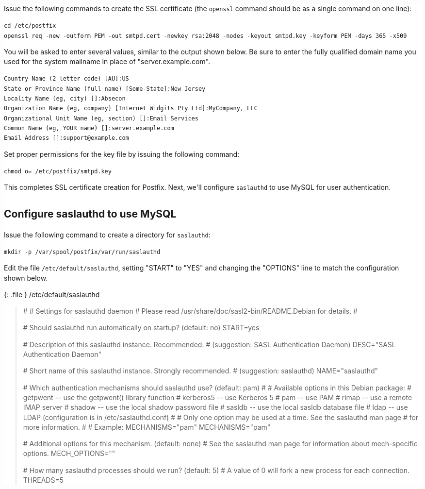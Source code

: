 Issue the following commands to create the SSL certificate (the `openssl` command should be as a single command on one line):

    cd /etc/postfix
    openssl req -new -outform PEM -out smtpd.cert -newkey rsa:2048 -nodes -keyout smtpd.key -keyform PEM -days 365 -x509

You will be asked to enter several values, similar to the output shown below. Be sure to enter the fully qualified domain name you used for the system mailname in place of "server.example.com".

    Country Name (2 letter code) [AU]:US
    State or Province Name (full name) [Some-State]:New Jersey
    Locality Name (eg, city) []:Absecon
    Organization Name (eg, company) [Internet Widgits Pty Ltd]:MyCompany, LLC
    Organizational Unit Name (eg, section) []:Email Services
    Common Name (eg, YOUR name) []:server.example.com
    Email Address []:support@example.com

Set proper permissions for the key file by issuing the following command:

    chmod o= /etc/postfix/smtpd.key

This completes SSL certificate creation for Postfix. Next, we'll configure `saslauthd` to use MySQL for user authentication.

Configure saslauthd to use MySQL
--------------------------------

Issue the following command to create a directory for `saslauthd`:

    mkdir -p /var/spool/postfix/var/run/saslauthd

Edit the file `/etc/default/saslauthd`, setting "START" to "YES" and changing the "OPTIONS" line to match the configuration shown below.

{: .file }
/etc/default/saslauthd

> \# \# Settings for saslauthd daemon \# Please read /usr/share/doc/sasl2-bin/README.Debian for details. \#
>
> \# Should saslauthd run automatically on startup? (default: no) START=yes
>
> \# Description of this saslauthd instance. Recommended. \# (suggestion: SASL Authentication Daemon) DESC="SASL Authentication Daemon"
>
> \# Short name of this saslauthd instance. Strongly recommended. \# (suggestion: saslauthd) NAME="saslauthd"
>
> \# Which authentication mechanisms should saslauthd use? (default: pam) \# \# Available options in this Debian package: \# getpwent -- use the getpwent() library function \# kerberos5 -- use Kerberos 5 \# pam -- use PAM \# rimap -- use a remote IMAP server \# shadow -- use the local shadow password file \# sasldb -- use the local sasldb database file \# ldap -- use LDAP (configuration is in /etc/saslauthd.conf) \# \# Only one option may be used at a time. See the saslauthd man page \# for more information. \# \# Example: MECHANISMS="pam" MECHANISMS="pam"
>
> \# Additional options for this mechanism. (default: none) \# See the saslauthd man page for information about mech-specific options. MECH\_OPTIONS=""
>
> \# How many saslauthd processes should we run? (default: 5) \# A value of 0 will fork a new process for each connection. THREADS=5
>